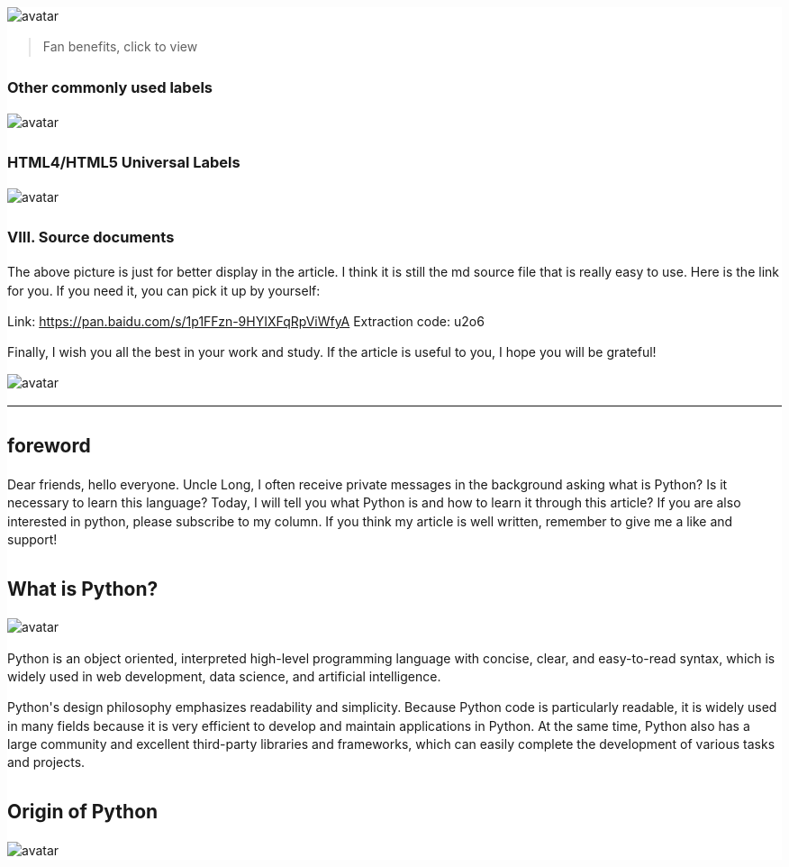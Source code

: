 ![avatar]( 1c6d2b71f1f743149a5bc1d5a2d9d160.png) 

>  Fan benefits, click to view 

###  Other commonly used labels 

![avatar]( efa64e65a32a41818ceba4dab3cb36e8.png) 

###  HTML4/HTML5 Universal Labels 

![avatar]( 365399b6d4834a718e7b1266819cd877.png) 

###  VIII. Source documents 

The above picture is just for better display in the article. I think it is still the md source file that is really easy to use. Here is the link for you. If you need it, you can pick it up by yourself: 

Link: https://pan.baidu.com/s/1p1FFzn-9HYIXFqRpViWfyA Extraction code: u2o6 

Finally, I wish you all the best in your work and study. If the article is useful to you, I hope you will be grateful! 

![avatar]( 07a6cb514190446bb20fb8ca5f6c8eda.png) 



--------------------------------------------------------------------------------

##  foreword 

Dear friends, hello everyone. Uncle Long, I often receive private messages in the background asking what is Python? Is it necessary to learn this language? Today, I will tell you what Python is and how to learn it through this article? If you are also interested in python, please subscribe to my column. If you think my article is well written, remember to give me a like and support! 

##  What is Python? 

![avatar]( dfeb65aafb424a028c0a0241820c7c07.png) 

Python is an object oriented, interpreted high-level programming language with concise, clear, and easy-to-read syntax, which is widely used in web development, data science, and artificial intelligence. 

Python's design philosophy emphasizes readability and simplicity. Because Python code is particularly readable, it is widely used in many fields because it is very efficient to develop and maintain applications in Python. At the same time, Python also has a large community and excellent third-party libraries and frameworks, which can easily complete the development of various tasks and projects. 

##  Origin of Python 

![avatar]( b48b1d002ffd468fb3cf44a73fd9d9a6.png) 
